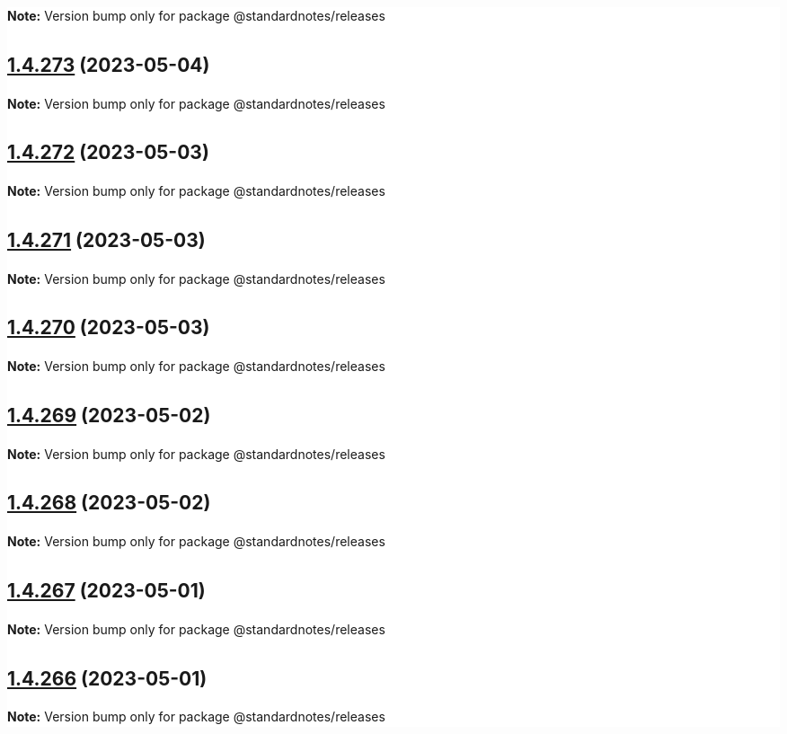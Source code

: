 **Note:** Version bump only for package @standardnotes/releases

## [1.4.273](https://github.com/standardnotes/app/compare/@standardnotes/releases@1.4.272...@standardnotes/releases@1.4.273) (2023-05-04)

**Note:** Version bump only for package @standardnotes/releases

## [1.4.272](https://github.com/standardnotes/app/compare/@standardnotes/releases@1.4.271...@standardnotes/releases@1.4.272) (2023-05-03)

**Note:** Version bump only for package @standardnotes/releases

## [1.4.271](https://github.com/standardnotes/app/compare/@standardnotes/releases@1.4.270...@standardnotes/releases@1.4.271) (2023-05-03)

**Note:** Version bump only for package @standardnotes/releases

## [1.4.270](https://github.com/standardnotes/app/compare/@standardnotes/releases@1.4.269...@standardnotes/releases@1.4.270) (2023-05-03)

**Note:** Version bump only for package @standardnotes/releases

## [1.4.269](https://github.com/standardnotes/app/compare/@standardnotes/releases@1.4.268...@standardnotes/releases@1.4.269) (2023-05-02)

**Note:** Version bump only for package @standardnotes/releases

## [1.4.268](https://github.com/standardnotes/app/compare/@standardnotes/releases@1.4.267...@standardnotes/releases@1.4.268) (2023-05-02)

**Note:** Version bump only for package @standardnotes/releases

## [1.4.267](https://github.com/standardnotes/app/compare/@standardnotes/releases@1.4.266...@standardnotes/releases@1.4.267) (2023-05-01)

**Note:** Version bump only for package @standardnotes/releases

## [1.4.266](https://github.com/standardnotes/app/compare/@standardnotes/releases@1.4.265...@standardnotes/releases@1.4.266) (2023-05-01)

**Note:** Version bump only for package @standardnotes/releases
